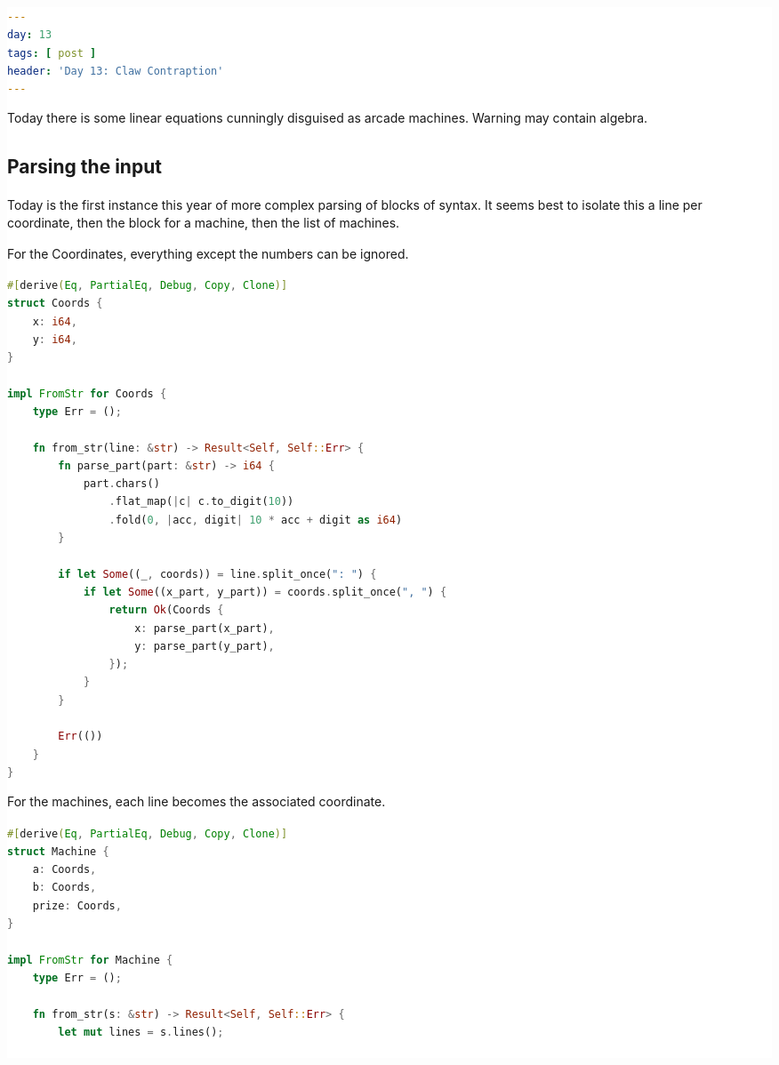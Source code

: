```yaml
---
day: 13
tags: [ post ]
header: 'Day 13: Claw Contraption'
---
```


Today there is some linear equations cunningly disguised as arcade machines. Warning may contain algebra.

## Parsing the input

Today is the first instance this year of more complex parsing of blocks of syntax. It seems best to isolate this
a line per coordinate, then the block for a machine, then the list of machines.

For the Coordinates, everything except the numbers can be ignored.

```rust
#[derive(Eq, PartialEq, Debug, Copy, Clone)]
struct Coords {
    x: i64,
    y: i64,
}

impl FromStr for Coords {
    type Err = ();
    
    fn from_str(line: &str) -> Result<Self, Self::Err> {
        fn parse_part(part: &str) -> i64 {
            part.chars()
                .flat_map(|c| c.to_digit(10))
                .fold(0, |acc, digit| 10 * acc + digit as i64)
        }
        
        if let Some((_, coords)) = line.split_once(": ") {
            if let Some((x_part, y_part)) = coords.split_once(", ") {
                return Ok(Coords {
                    x: parse_part(x_part),
                    y: parse_part(y_part),
                });
            }
        }
        
        Err(())
    }
}
```

For the machines, each line becomes the associated coordinate.

```rust
#[derive(Eq, PartialEq, Debug, Copy, Clone)]
struct Machine {
    a: Coords,
    b: Coords,
    prize: Coords,
}

impl FromStr for Machine {
    type Err = ();
    
    fn from_str(s: &str) -> Result<Self, Self::Err> {
        let mut lines = s.lines();
        
```